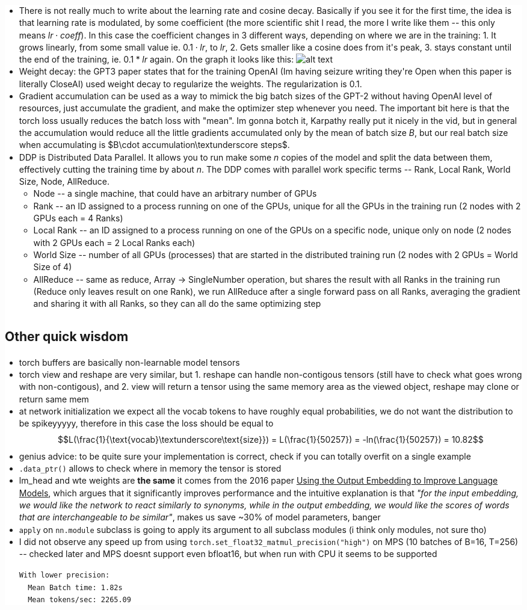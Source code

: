   - There is not really much to write about the learning rate and cosine decay. Basically if you see it for the first time, the idea is that learning rate is modulated, by some coefficient (the more scientific shit I read, the more I write like them -- this only means $lr \cdot coeff$). In this case the coefficient changes in 3 different ways, depending on where we are in the training: 1. It grows linearly, from some small value ie. $0.1 \cdot lr$, to $lr$, 2. Gets smaller like a cosine does from it's peak, 3. stays constant until the end of the training, ie. $0.1 * lr$ again. On the graph it looks like this:
  ![alt text](images/image-5.png)
  - Weight decay: the GPT3 paper states that for the training OpenAI (Im having seizure writing they're Open when this paper is literally CloseAI) used weight decay to regularize the weights. The regularization is $0.1$.
  - Gradient accumulation can be used as a way to mimick the big batch sizes of the GPT-2 without having OpenAI level of resources, just accumulate the gradient, and make the optimizer step whenever you need. The important bit here is that the torch loss usually reduces the batch loss with "mean". Im gonna botch it, Karpathy really put it nicely in the vid, but in general the accumulation would reduce all the little gradients accumulated only by the mean of batch size $B$, but our real batch size when accumulating is $B\cdot accumulation\textunderscore steps$.
  - DDP is Distributed Data Parallel. It allows you to run make some $n$ copies of the model and split the data between them, effectively cutting the training time by about $n$. The DDP comes with parallel work specific terms -- Rank, Local Rank, World Size, Node, AllReduce. 
    - Node -- a single machine, that could have an arbitrary number of GPUs
    - Rank -- an ID assigned to a process running on one of the GPUs, unique for all the GPUs in the training run (2 nodes with 2 GPUs each = 4 Ranks)
    - Local Rank -- an ID assigned to a process running on one of the GPUs on a specific node, unique only on node (2 nodes with 2 GPUs each = 2 Local Ranks each)
    - World Size -- number of all GPUs (processes) that are started in the distributed training run (2 nodes with 2 GPUs = World Size of 4)
    - AllReduce -- same as reduce, Array -> SingleNumber operation, but shares the result with all Ranks in the training run (Reduce only leaves result on one Rank), we run AllReduce after a single forward pass on all Ranks, averaging the gradient and sharing it with all Ranks, so they can all do the same optimizing step
  
  
## Other quick wisdom
- torch buffers are basically non-learnable model tensors
- torch view and reshape are very similar, 
but 1. reshape can handle non-contigous tensors (still have to check what goes wrong with non-contigous), 
and 2. view will return a tensor using the same memory area as the viewed object, reshape may clone or return same mem
- at network initialization we expect all the vocab tokens to have roughly equal probabilities, we do not want the distribution to be spikeyyyyy, therefore in this case the loss should be equal to $$L(\frac{1}{\text{vocab}\textunderscore\text{size}}) = L(\frac{1}{50257}) = -ln(\frac{1}{50257}) = 10.82$$
- genius advice: to be quite sure your implementation is correct, check if you can totally overfit on a single example
- `.data_ptr()` allows to check where in memory the tensor is stored
- lm_head and wte weights are **the same** it comes from the 2016 paper [Using the Output Embedding to Improve Language Models](https://arxiv.org/pdf/1608.05859), which argues that it significantly improves performance and the intuitive explanation is that *"for the input embedding, we would like the
network to react similarly to synonyms, while in
the output embedding, we would like the scores
of words that are interchangeable to be similar"*, makes us save ~30% of model parameters, banger
- `apply` on `nn.module` subclass is going to apply its argument to all subclass modules (i think only modules, not sure tho)
- I did not observe any speed up from using `torch.set_float32_matmul_precision("high")` on MPS (10 batches of B=16, T=256) -- checked later and MPS doesnt support even bfloat16, but when run with CPU it seems to be supported
  ```
  With lower precision:
    Mean Batch time: 1.82s
    Mean tokens/sec: 2265.09
  ```